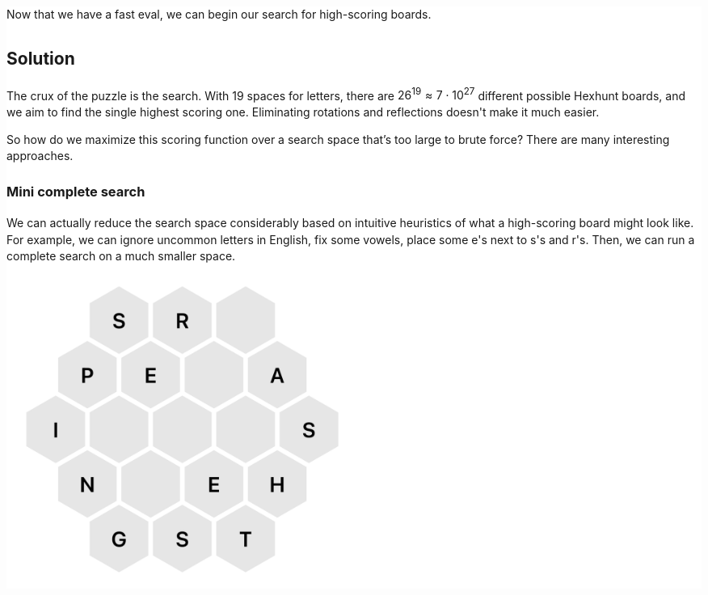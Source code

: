 Now that we have a fast eval, we can begin our search for high-scoring boards.

## Solution

The crux of the puzzle is the search. With 19 spaces for letters, there are $26^{19} \approx 7\cdot 10^{27}$ different possible Hexhunt boards, and we aim to find the single highest scoring one. Eliminating rotations and reflections doesn't make it much easier.

So how do we maximize this scoring function over a search space that’s too large to brute force? There are many interesting approaches. 

### Mini complete search

We can actually reduce the search space considerably based on intuitive heuristics of what a high-scoring board might look like. For example, we can ignore uncommon letters in English, fix some vowels, place some e's next to s's and r's. Then, we can run a complete search on a much smaller space.

<img src="images/hexhunt_search.png" alt="hexhunt_search" class="blog-image" style="width: 50%;" />
